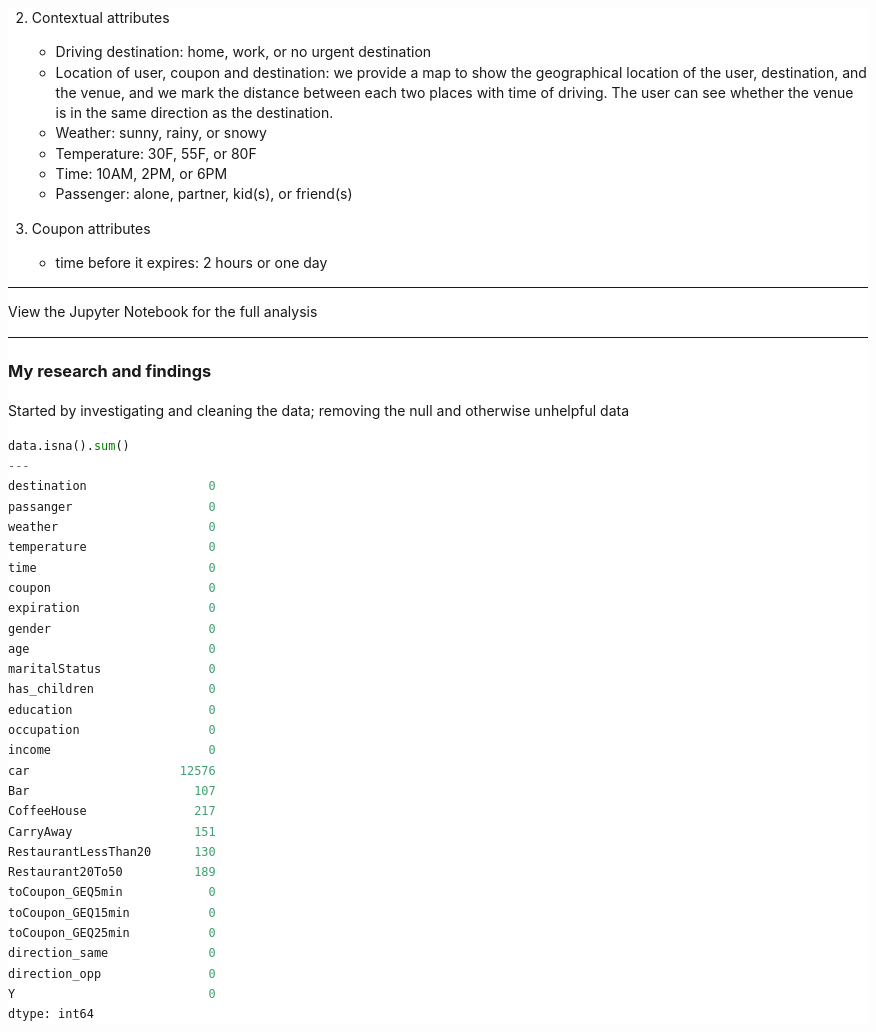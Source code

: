 
2. Contextual attributes
    - Driving destination: home, work, or no urgent destination
    - Location of user, coupon and destination: we provide a map to show the geographical
    location of the user, destination, and the venue, and we mark the distance between each
    two places with time of driving. The user can see whether the venue is in the same
    direction as the destination.
    - Weather: sunny, rainy, or snowy
    - Temperature: 30F, 55F, or 80F
    - Time: 10AM, 2PM, or 6PM
    - Passenger: alone, partner, kid(s), or friend(s)


3. Coupon attributes
    - time before it expires: 2 hours or one day
---
View the Jupyter Notebook for the full analysis

---
### My research and findings

Started by investigating and cleaning the data; removing the null and otherwise unhelpful data

```python
data.isna().sum()
---
destination                 0
passanger                   0
weather                     0
temperature                 0
time                        0
coupon                      0
expiration                  0
gender                      0
age                         0
maritalStatus               0
has_children                0
education                   0
occupation                  0
income                      0
car                     12576
Bar                       107
CoffeeHouse               217
CarryAway                 151
RestaurantLessThan20      130
Restaurant20To50          189
toCoupon_GEQ5min            0
toCoupon_GEQ15min           0
toCoupon_GEQ25min           0
direction_same              0
direction_opp               0
Y                           0
dtype: int64
```

